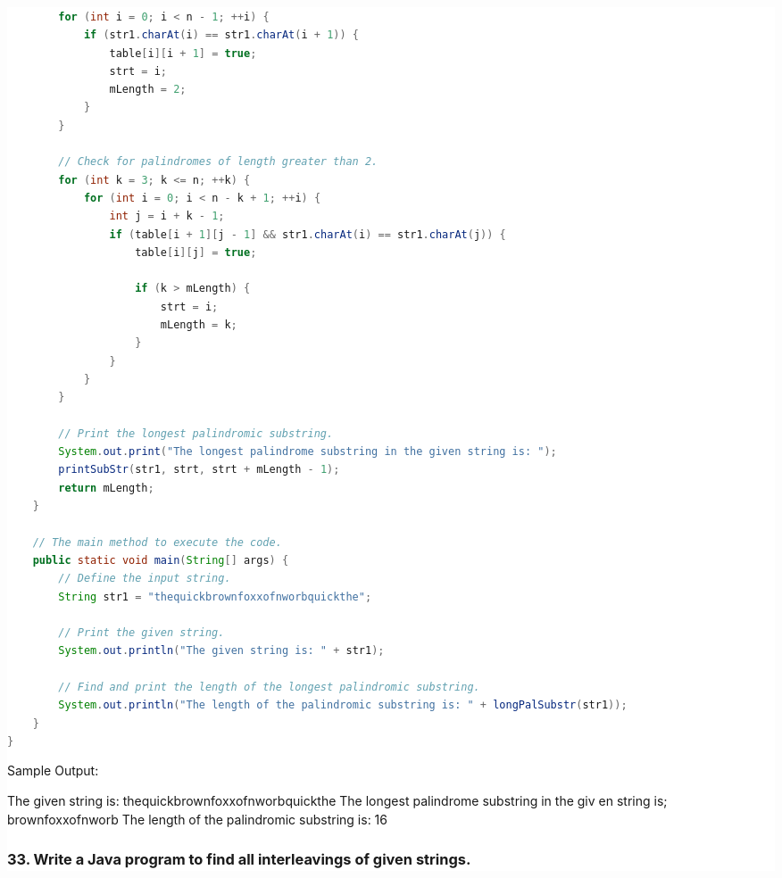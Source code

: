 ```java
        for (int i = 0; i < n - 1; ++i) {
            if (str1.charAt(i) == str1.charAt(i + 1)) {
                table[i][i + 1] = true;
                strt = i;
                mLength = 2;
            }
        }

        // Check for palindromes of length greater than 2.
        for (int k = 3; k <= n; ++k) {
            for (int i = 0; i < n - k + 1; ++i) {
                int j = i + k - 1;
                if (table[i + 1][j - 1] && str1.charAt(i) == str1.charAt(j)) {
                    table[i][j] = true;

                    if (k > mLength) {
                        strt = i;
                        mLength = k;
                    }
                }
            }
        }

        // Print the longest palindromic substring.
        System.out.print("The longest palindrome substring in the given string is: ");
        printSubStr(str1, strt, strt + mLength - 1);
        return mLength;
    }

    // The main method to execute the code.
    public static void main(String[] args) {
        // Define the input string.
        String str1 = "thequickbrownfoxxofnworbquickthe";

        // Print the given string.
        System.out.println("The given string is: " + str1);

        // Find and print the length of the longest palindromic substring.
        System.out.println("The length of the palindromic substring is: " + longPalSubstr(str1));
    }
}
```
Sample Output:

The given string is: thequickbrownfoxxofnworbquickthe
The longest palindrome substring in the giv
en string is; brownfoxxofnworb
The length of the palindromic substring is: 16
### 33. Write a Java program to find all interleavings of given strings.
